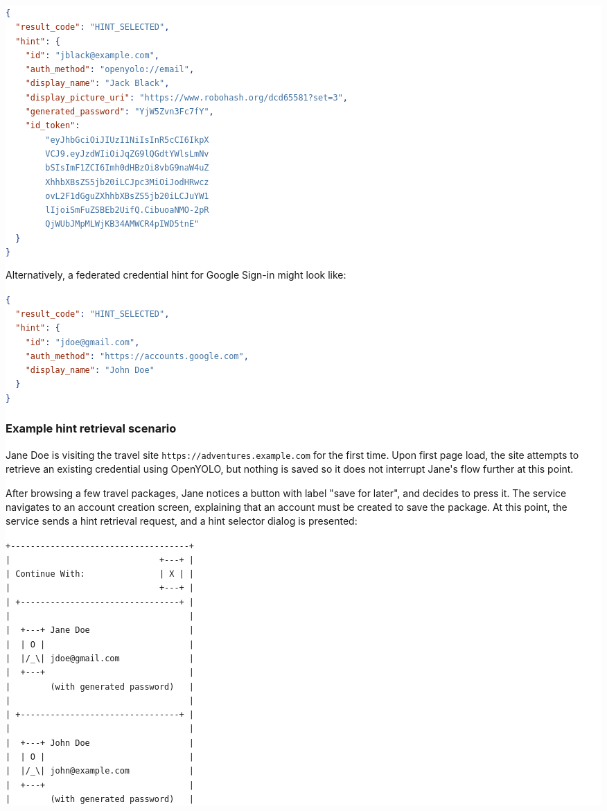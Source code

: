 ```json
{
  "result_code": "HINT_SELECTED",
  "hint": {
    "id": "jblack@example.com",
    "auth_method": "openyolo://email",
    "display_name": "Jack Black",
    "display_picture_uri": "https://www.robohash.org/dcd65581?set=3",
    "generated_password": "YjW5Zvn3Fc7fY",
    "id_token":
        "eyJhbGciOiJIUzI1NiIsInR5cCI6IkpX
        VCJ9.eyJzdWIiOiJqZG9lQGdtYWlsLmNv
        bSIsImF1ZCI6Imh0dHBzOi8vbG9naW4uZ
        XhhbXBsZS5jb20iLCJpc3MiOiJodHRwcz
        ovL2F1dGguZXhhbXBsZS5jb20iLCJuYW1
        lIjoiSmFuZSBEb2UifQ.CibuoaNMO-2pR
        QjWUbJMpMLWjKB34AMWCR4pIWD5tnE"
  }
}
```

Alternatively, a federated credential hint for Google Sign-in might look like:

```json
{
  "result_code": "HINT_SELECTED",
  "hint": {
    "id": "jdoe@gmail.com",
    "auth_method": "https://accounts.google.com",
    "display_name": "John Doe"
  }
}
```

### Example hint retrieval scenario

Jane Doe is visiting the travel site `https://adventures.example.com` for the
first time. Upon first page load, the site attempts to retrieve an existing
credential using OpenYOLO, but nothing is saved so it does not interrupt
Jane's flow further at this point.

After browsing a few travel packages, Jane notices a button with
label "save for later", and decides to press it. The service navigates to
an account creation screen, explaining that an account must be created to
save the package. At this point, the service sends a hint retrieval request,
and a hint selector dialog is presented:

```
+------------------------------------+
|                              +---+ |
| Continue With:               | X | |
|                              +---+ |
| +--------------------------------+ |
|                                    |
|  +---+ Jane Doe                    |
|  | O |                             |
|  |/_\| jdoe@gmail.com              |
|  +---+                             |
|        (with generated password)   |
|                                    |
| +--------------------------------+ |
|                                    |
|  +---+ John Doe                    |
|  | O |                             |
|  |/_\| john@example.com            |
|  +---+                             |
|        (with generated password)   |
```